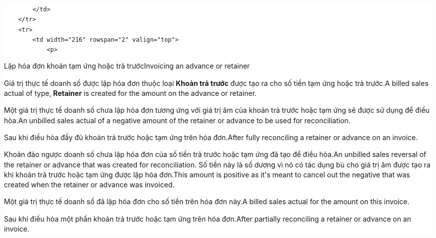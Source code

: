             </td>
        </tr>
        <tr>
            <td width="216" rowspan="2" valign="top">
                <p>
<span data-ttu-id="47d7e-112">Lập hóa đơn khoản tạm ứng hoặc trả trước</span><span class="sxs-lookup"><span data-stu-id="47d7e-112">Invoicing an advance or retainer</span></span> </p>
            </td>
            <td width="408" valign="top">
                <p>
<span data-ttu-id="47d7e-113">Giá trị thực tế doanh số được lập hóa đơn thuộc loại <strong>Khoản trả trước</strong> được tạo ra cho số tiền tạm ứng hoặc trả trước.</span><span class="sxs-lookup"><span data-stu-id="47d7e-113">A billed sales actual of type, <strong>Retainer</strong> is created for the amount on the advance or retainer.</span></span>
                </p>
            </td>
        </tr>
        <tr>
            <td width="408" valign="top">
                <p>
<span data-ttu-id="47d7e-114">Một giá trị thực tế doanh số chưa lập hóa đơn tương ứng với giá trị âm của khoản trả trước hoặc tạm ứng sẽ được sử dụng để điều hòa.</span><span class="sxs-lookup"><span data-stu-id="47d7e-114">An unbilled sales actual of a negative amount of the retainer or advance to be used for reconciliation.</span></span>
                </p>
            </td>
        </tr>
        <tr>
            <td width="216" rowspan="2" valign="top">
                <p>
<span data-ttu-id="47d7e-115">Sau khi điều hòa đầy đủ khoản trả trước hoặc tạm ứng trên hóa đơn.</span><span class="sxs-lookup"><span data-stu-id="47d7e-115">After fully reconciling a retainer or advance on an invoice.</span></span>
                </p>
            </td>
            <td width="408" valign="top">
                <p>
<span data-ttu-id="47d7e-116">Khoản đảo ngược doanh số chưa lập hóa đơn của số tiền trả trước hoặc tạm ứng đã tạo để điều hòa.</span><span class="sxs-lookup"><span data-stu-id="47d7e-116">An unbilled sales reversal of the retainer or advance that was created for reconciliation.</span></span> <span data-ttu-id="47d7e-117">Số tiền này là số dương vì nó có tác dụng bù cho giá trị âm được tạo ra khi khoản trả trước hoặc tạm ứng được lập hóa đơn.</span><span class="sxs-lookup"><span data-stu-id="47d7e-117">This amount is positive as it's meant to cancel out the negative that was created when the retainer or advance was invoiced.</span></span>
                </p>
            </td>
        </tr>
        <tr>
            <td width="408" valign="top">
                <p>
<span data-ttu-id="47d7e-118">Một giá trị thực tế doanh số đã lập hóa đơn cho số tiền trên hóa đơn này.</span><span class="sxs-lookup"><span data-stu-id="47d7e-118">A billed sales actual for the amount on this invoice.</span></span>
                </p>
            </td>
        </tr>
        <tr>
            <td width="216" rowspan="3" valign="top">
                <p>
<span data-ttu-id="47d7e-119">Sau khi điều hòa một phần khoản trả trước hoặc tạm ứng trên hóa đơn.</span><span class="sxs-lookup"><span data-stu-id="47d7e-119">After partially reconciling a retainer or advance on an invoice.</span></span>
                </p>
            </td>